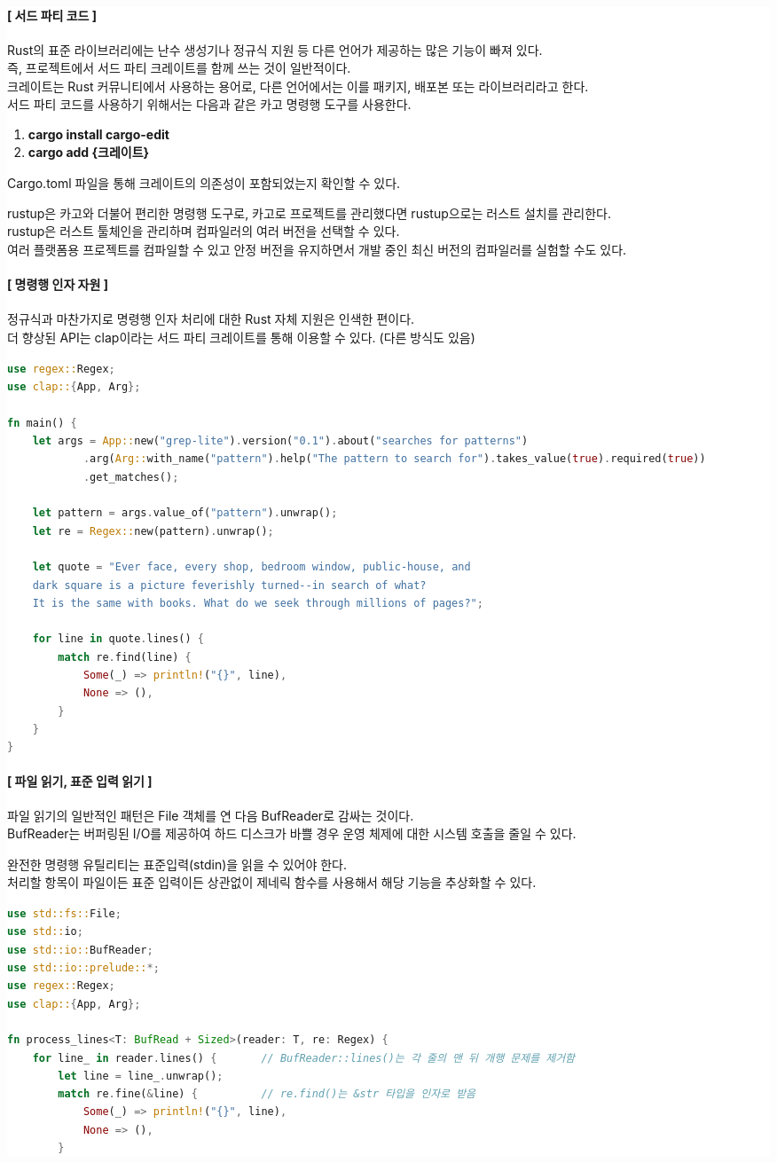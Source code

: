 #### [ 서드 파티 코드 ]
Rust의 표준 라이브러리에는 난수 생성기나 정규식 지원 등 다른 언어가 제공하는 많은 기능이 빠져 있다.  
즉, 프로젝트에서 서드 파티 크레이트를 함께 쓰는 것이 일반적이다.  
크레이트는 Rust 커뮤니티에서 사용하는 용어로, 다른 언어에서는 이를 패키지, 배포본 또는 라이브러리라고 한다.  
서드 파티 코드를 사용하기 위해서는 다음과 같은 카고 명령행 도구를 사용한다.
1. **cargo install cargo-edit**  
2. **cargo add {크레이트}**  

Cargo.toml 파일을 통해 크레이트의 의존성이 포함되었는지 확인할 수 있다.  

rustup은 카고와 더불어 편리한 명령행 도구로, 카고로 프로젝트를 관리했다면 rustup으로는 러스트 설치를 관리한다.  
rustup은 러스트 툴체인을 관리하며 컴파일러의 여러 버전을 선택할 수 있다.  
여러 플랫폼용 프로젝트를 컴파일할 수 있고 안정 버전을 유지하면서 개발 중인 최신 버전의 컴파일러를 실험할 수도 있다.

#### [ 명령행 인자 자원 ]
정규식과 마찬가지로 명령행 인자 처리에 대한 Rust 자체 지원은 인색한 편이다.  
더 향상된 API는 clap이라는 서드 파티 크레이트를 통해 이용할 수 있다. (다른 방식도 있음)

``` Rust
use regex::Regex;
use clap::{App, Arg};

fn main() {
    let args = App::new("grep-lite").version("0.1").about("searches for patterns")
            .arg(Arg::with_name("pattern").help("The pattern to search for").takes_value(true).required(true))
            .get_matches();
    
    let pattern = args.value_of("pattern").unwrap();
    let re = Regex::new(pattern).unwrap();

    let quote = "Ever face, every shop, bedroom window, public-house, and
    dark square is a picture feverishly turned--in search of what?
    It is the same with books. What do we seek through millions of pages?";
    
    for line in quote.lines() {
        match re.find(line) {
            Some(_) => println!("{}", line),
            None => (),
        }
    }
}
```

#### [ 파일 읽기, 표준 입력 읽기 ]
파일 읽기의 일반적인 패턴은 File 객체를 연 다음 BufReader로 감싸는 것이다.  
BufReader는 버퍼링된 I/O를 제공하여 하드 디스크가 바쁠 경우 운영 체제에 대한 시스템 호출을 줄일 수 있다.  

완전한 명령행 유틸리티는 표준입력(stdin)을 읽을 수 있어야 한다.  
처리할 항목이 파일이든 표준 입력이든 상관없이 제네릭 함수를 사용해서 해당 기능을 추상화할 수 있다.

``` Rust
use std::fs::File;
use std::io;
use std::io::BufReader;
use std::io::prelude::*;
use regex::Regex;
use clap::{App, Arg};

fn process_lines<T: BufRead + Sized>(reader: T, re: Regex) {
    for line_ in reader.lines() {       // BufReader::lines()는 각 줄의 맨 뒤 개행 문제를 제거함
        let line = line_.unwrap();
        match re.fine(&line) {          // re.find()는 &str 타입을 인자로 받음
            Some(_) => println!("{}", line),
            None => (),
        }
```